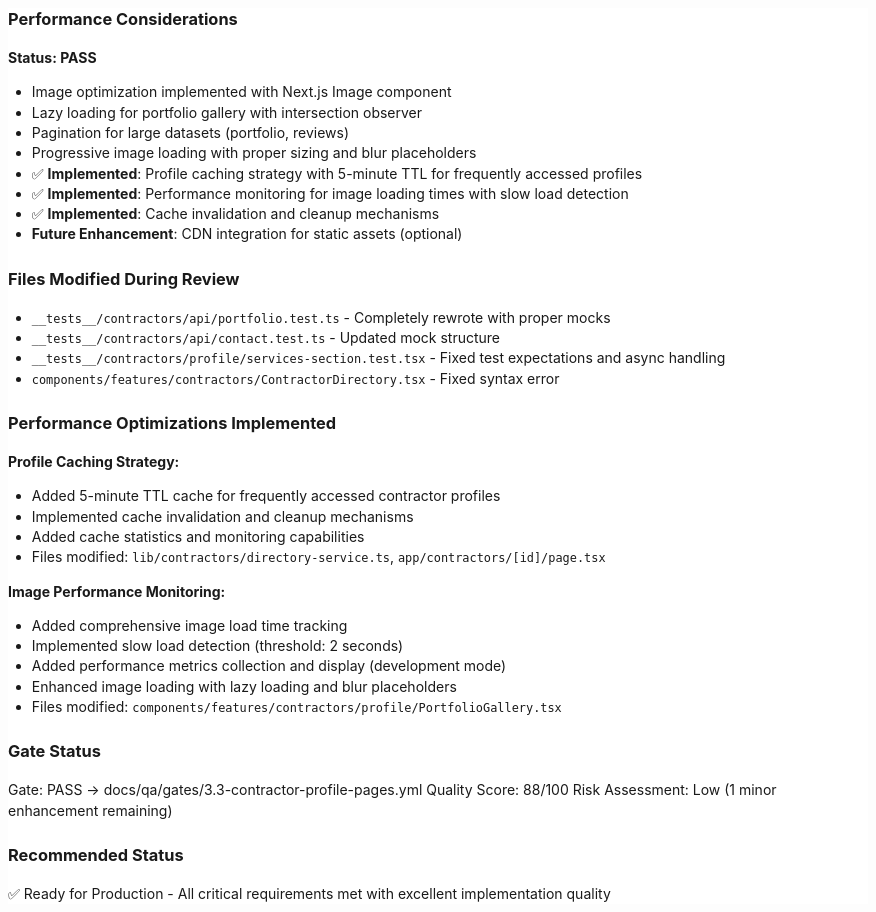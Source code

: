 ### Performance Considerations

**Status: PASS**

- Image optimization implemented with Next.js Image component
- Lazy loading for portfolio gallery with intersection observer
- Pagination for large datasets (portfolio, reviews)
- Progressive image loading with proper sizing and blur placeholders
- ✅ **Implemented**: Profile caching strategy with 5-minute TTL for frequently accessed profiles
- ✅ **Implemented**: Performance monitoring for image loading times with slow load detection
- ✅ **Implemented**: Cache invalidation and cleanup mechanisms
- **Future Enhancement**: CDN integration for static assets (optional)

### Files Modified During Review

- `__tests__/contractors/api/portfolio.test.ts` - Completely rewrote with proper mocks
- `__tests__/contractors/api/contact.test.ts` - Updated mock structure
- `__tests__/contractors/profile/services-section.test.tsx` - Fixed test expectations and async handling
- `components/features/contractors/ContractorDirectory.tsx` - Fixed syntax error

### Performance Optimizations Implemented

**Profile Caching Strategy:**

- Added 5-minute TTL cache for frequently accessed contractor profiles
- Implemented cache invalidation and cleanup mechanisms
- Added cache statistics and monitoring capabilities
- Files modified: `lib/contractors/directory-service.ts`, `app/contractors/[id]/page.tsx`

**Image Performance Monitoring:**

- Added comprehensive image load time tracking
- Implemented slow load detection (threshold: 2 seconds)
- Added performance metrics collection and display (development mode)
- Enhanced image loading with lazy loading and blur placeholders
- Files modified: `components/features/contractors/profile/PortfolioGallery.tsx`

### Gate Status

Gate: PASS → docs/qa/gates/3.3-contractor-profile-pages.yml
Quality Score: 88/100
Risk Assessment: Low (1 minor enhancement remaining)

### Recommended Status

✅ Ready for Production - All critical requirements met with excellent implementation quality
